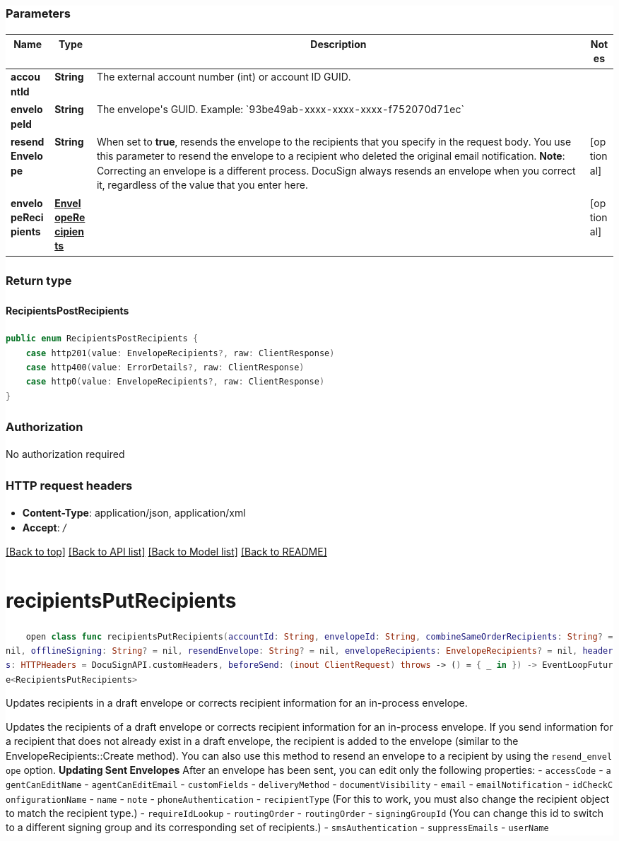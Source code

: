 ### Parameters

Name | Type | Description  | Notes
------------- | ------------- | ------------- | -------------
 **accountId** | **String** | The external account number (int) or account ID GUID. | 
 **envelopeId** | **String** | The envelope&#39;s GUID.   Example: &#x60;93be49ab-xxxx-xxxx-xxxx-f752070d71ec&#x60;  | 
 **resendEnvelope** | **String** | When set to **true**, resends the envelope to the recipients that you specify in the request body. You use this parameter to resend the envelope to a recipient who deleted the original email notification.  **Note**: Correcting an envelope is a different process. DocuSign always resends an envelope when you correct it, regardless of the value that you enter here. | [optional] 
 **envelopeRecipients** | [**EnvelopeRecipients**](EnvelopeRecipients.md) |  | [optional] 

### Return type

#### RecipientsPostRecipients

```swift
public enum RecipientsPostRecipients {
    case http201(value: EnvelopeRecipients?, raw: ClientResponse)
    case http400(value: ErrorDetails?, raw: ClientResponse)
    case http0(value: EnvelopeRecipients?, raw: ClientResponse)
}
```

### Authorization

No authorization required

### HTTP request headers

 - **Content-Type**: application/json, application/xml
 - **Accept**: */*

[[Back to top]](#) [[Back to API list]](../README.md#documentation-for-api-endpoints) [[Back to Model list]](../README.md#documentation-for-models) [[Back to README]](../README.md)

# **recipientsPutRecipients**
```swift
    open class func recipientsPutRecipients(accountId: String, envelopeId: String, combineSameOrderRecipients: String? = nil, offlineSigning: String? = nil, resendEnvelope: String? = nil, envelopeRecipients: EnvelopeRecipients? = nil, headers: HTTPHeaders = DocuSignAPI.customHeaders, beforeSend: (inout ClientRequest) throws -> () = { _ in }) -> EventLoopFuture<RecipientsPutRecipients>
```

Updates recipients in a draft envelope or corrects recipient information for an in-process envelope.

Updates the recipients of a draft envelope or corrects recipient information for an in-process envelope.   If you send information for a recipient that does not already exist in a draft envelope, the recipient is added to the envelope (similar to the EnvelopeRecipients::Create method).  You can also use this method to resend an envelope to a recipient by using the `resend_envelope` option.  **Updating Sent Envelopes**  After an envelope has been sent, you can edit only the following properties:   - `accessCode` - `agentCanEditName` - `agentCanEditEmail` - `customFields` - `deliveryMethod` - `documentVisibility` - `email` - `emailNotification` - `idCheckConfigurationName` - `name` - `note` - `phoneAuthentication` - `recipientType` (For this to work, you must also change the recipient object to match the recipient type.) - `requireIdLookup` - `routingOrder` - `routingOrder` - `signingGroupId` (You can change this id to switch to a different signing group and its corresponding set of recipients.) - `smsAuthentication` - `suppressEmails` - `userName`
